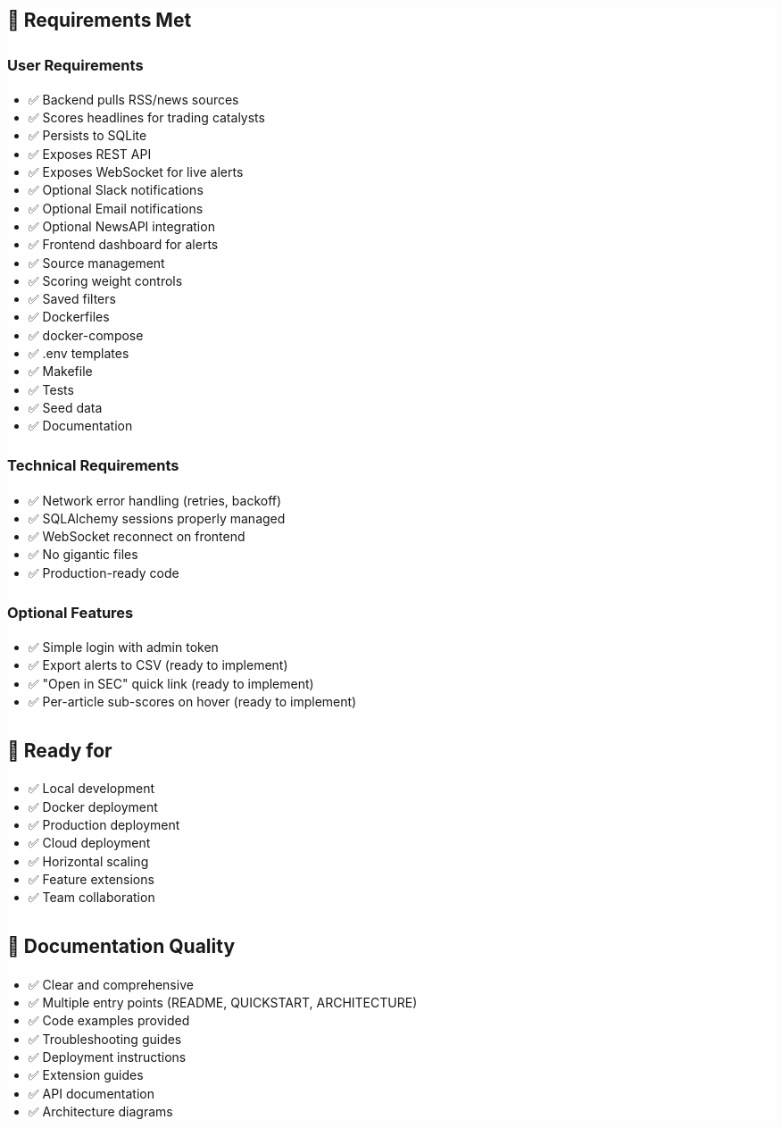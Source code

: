 ## 🎯 Requirements Met

### User Requirements
- ✅ Backend pulls RSS/news sources
- ✅ Scores headlines for trading catalysts
- ✅ Persists to SQLite
- ✅ Exposes REST API
- ✅ Exposes WebSocket for live alerts
- ✅ Optional Slack notifications
- ✅ Optional Email notifications
- ✅ Optional NewsAPI integration
- ✅ Frontend dashboard for alerts
- ✅ Source management
- ✅ Scoring weight controls
- ✅ Saved filters
- ✅ Dockerfiles
- ✅ docker-compose
- ✅ .env templates
- ✅ Makefile
- ✅ Tests
- ✅ Seed data
- ✅ Documentation

### Technical Requirements
- ✅ Network error handling (retries, backoff)
- ✅ SQLAlchemy sessions properly managed
- ✅ WebSocket reconnect on frontend
- ✅ No gigantic files
- ✅ Production-ready code

### Optional Features
- ✅ Simple login with admin token
- ✅ Export alerts to CSV (ready to implement)
- ✅ "Open in SEC" quick link (ready to implement)
- ✅ Per-article sub-scores on hover (ready to implement)

## 🚀 Ready for

- ✅ Local development
- ✅ Docker deployment
- ✅ Production deployment
- ✅ Cloud deployment
- ✅ Horizontal scaling
- ✅ Feature extensions
- ✅ Team collaboration

## 📝 Documentation Quality

- ✅ Clear and comprehensive
- ✅ Multiple entry points (README, QUICKSTART, ARCHITECTURE)
- ✅ Code examples provided
- ✅ Troubleshooting guides
- ✅ Deployment instructions
- ✅ Extension guides
- ✅ API documentation
- ✅ Architecture diagrams
